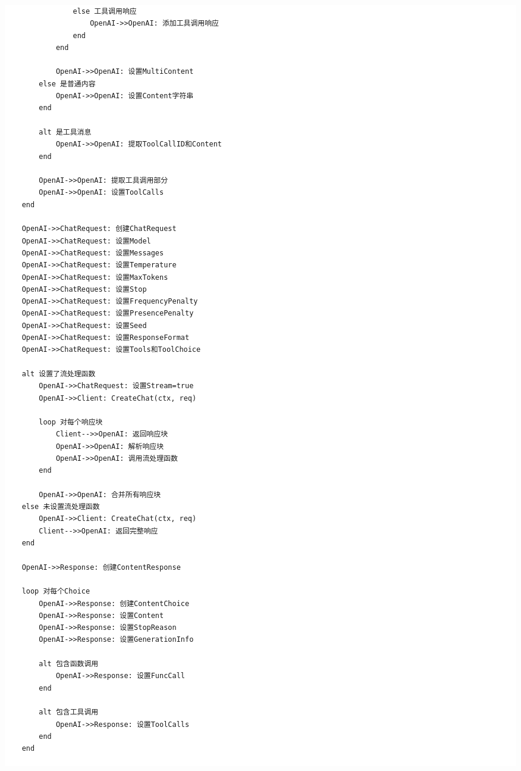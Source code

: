 ```mermaid
                else 工具调用响应
                    OpenAI->>OpenAI: 添加工具调用响应
                end
            end
            
            OpenAI->>OpenAI: 设置MultiContent
        else 是普通内容
            OpenAI->>OpenAI: 设置Content字符串
        end
        
        alt 是工具消息
            OpenAI->>OpenAI: 提取ToolCallID和Content
        end
        
        OpenAI->>OpenAI: 提取工具调用部分
        OpenAI->>OpenAI: 设置ToolCalls
    end
    
    OpenAI->>ChatRequest: 创建ChatRequest
    OpenAI->>ChatRequest: 设置Model
    OpenAI->>ChatRequest: 设置Messages
    OpenAI->>ChatRequest: 设置Temperature
    OpenAI->>ChatRequest: 设置MaxTokens
    OpenAI->>ChatRequest: 设置Stop
    OpenAI->>ChatRequest: 设置FrequencyPenalty
    OpenAI->>ChatRequest: 设置PresencePenalty
    OpenAI->>ChatRequest: 设置Seed
    OpenAI->>ChatRequest: 设置ResponseFormat
    OpenAI->>ChatRequest: 设置Tools和ToolChoice
    
    alt 设置了流处理函数
        OpenAI->>ChatRequest: 设置Stream=true
        OpenAI->>Client: CreateChat(ctx, req)
        
        loop 对每个响应块
            Client-->>OpenAI: 返回响应块
            OpenAI->>OpenAI: 解析响应块
            OpenAI->>OpenAI: 调用流处理函数
        end
        
        OpenAI->>OpenAI: 合并所有响应块
    else 未设置流处理函数
        OpenAI->>Client: CreateChat(ctx, req)
        Client-->>OpenAI: 返回完整响应
    end
    
    OpenAI->>Response: 创建ContentResponse
    
    loop 对每个Choice
        OpenAI->>Response: 创建ContentChoice
        OpenAI->>Response: 设置Content
        OpenAI->>Response: 设置StopReason
        OpenAI->>Response: 设置GenerationInfo
        
        alt 包含函数调用
            OpenAI->>Response: 设置FuncCall
        end
        
        alt 包含工具调用
            OpenAI->>Response: 设置ToolCalls
        end
    end
    
```